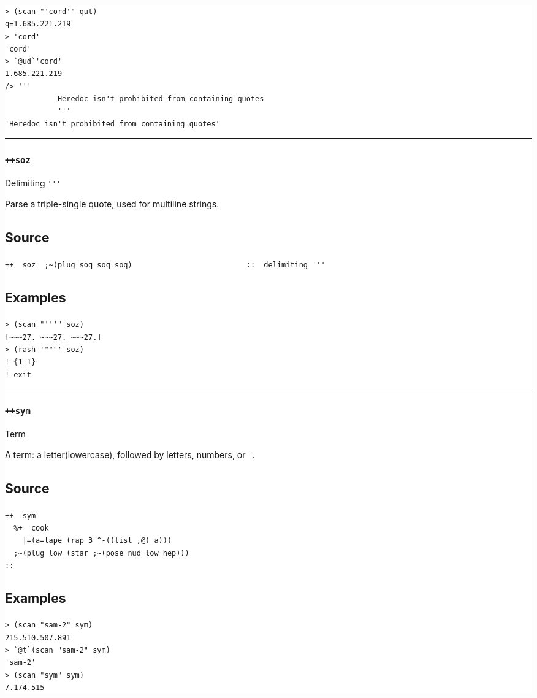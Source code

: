     > (scan "'cord'" qut)
    q=1.685.221.219
    > 'cord'
    'cord'
    > `@ud`'cord'
    1.685.221.219
    /> '''
                Heredoc isn't prohibited from containing quotes
                '''
    'Heredoc isn't prohibited from containing quotes'



***
### `++soz`

Delimiting `'''`

Parse a triple-single quote, used for multiline strings.

Source
------

    ++  soz  ;~(plug soq soq soq)                          ::  delimiting '''

Examples
--------

    > (scan "'''" soz)
    [~~~27. ~~~27. ~~~27.]
    > (rash '"""' soz)
    ! {1 1}
    ! exit



***
### `++sym`

Term

A term: a letter(lowercase), followed by letters, numbers, or `-`.

Source
------

    ++  sym
      %+  cook
        |=(a=tape (rap 3 ^-((list ,@) a)))
      ;~(plug low (star ;~(pose nud low hep)))
    ::

Examples
--------

    > (scan "sam-2" sym)
    215.510.507.891
    > `@t`(scan "sam-2" sym)
    'sam-2'
    > (scan "sym" sym)
    7.174.515
